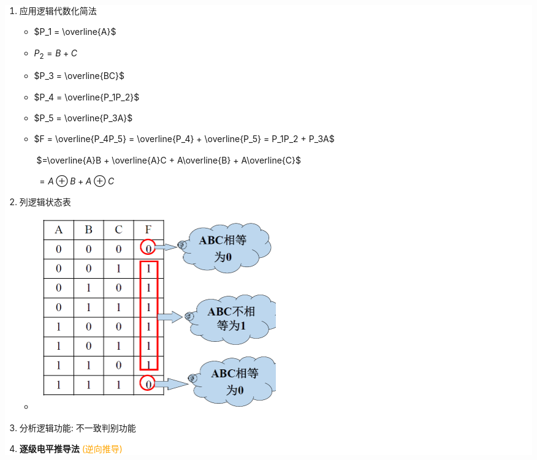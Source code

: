    1. 应用逻辑代数化简法

      - $P_1 = \overline{A}$

      - $P_2 = B+C$

      - $P_3 = \overline{BC}$

      - $P_4 = \overline{P_1P_2}$

      - $P_5 = \overline{P_3A}$

      - $F = \overline{P_4P_5} = \overline{P_4} + \overline{P_5} = P_1P_2 + P_3A$

        ​ $=\overline{A}B + \overline{A}C + A\overline{B} + A\overline{C}$

        ​ $=A\oplus B + A\oplus C$

   2. 列逻辑状态表

      - <img src="数字电路与逻辑设计.assets\image-20220923001807385.png" alt="image-20220923001807385" style="zoom:50%;" />

   3. 分析逻辑功能: 不一致判别功能

5. **逐级电平推导法** <font color='orange'>(逆向推导)</font>
